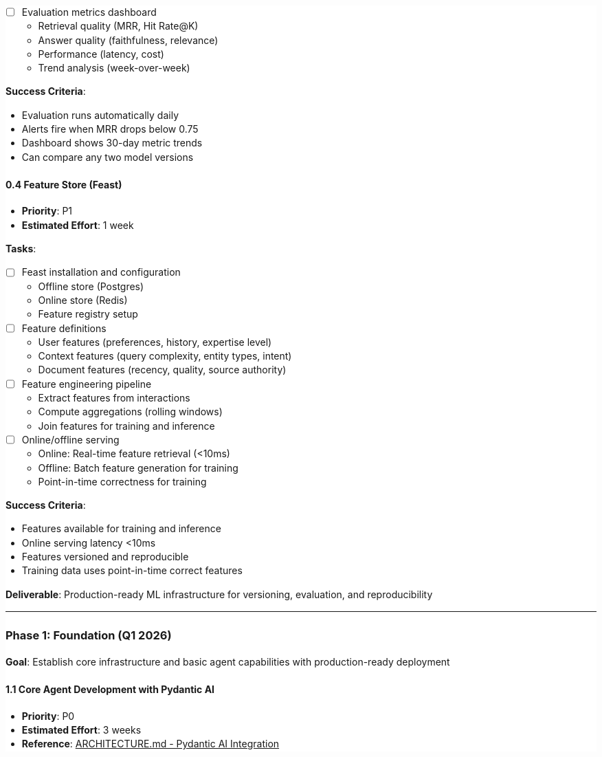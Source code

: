 - [ ] Evaluation metrics dashboard
  - Retrieval quality (MRR, Hit Rate@K)
  - Answer quality (faithfulness, relevance)
  - Performance (latency, cost)
  - Trend analysis (week-over-week)

**Success Criteria**:
- Evaluation runs automatically daily
- Alerts fire when MRR drops below 0.75
- Dashboard shows 30-day metric trends
- Can compare any two model versions

#### 0.4 Feature Store (Feast)
- **Priority**: P1
- **Estimated Effort**: 1 week

**Tasks**:
- [ ] Feast installation and configuration
  - Offline store (Postgres)
  - Online store (Redis)
  - Feature registry setup
- [ ] Feature definitions
  - User features (preferences, history, expertise level)
  - Context features (query complexity, entity types, intent)
  - Document features (recency, quality, source authority)
- [ ] Feature engineering pipeline
  - Extract features from interactions
  - Compute aggregations (rolling windows)
  - Join features for training and inference
- [ ] Online/offline serving
  - Online: Real-time feature retrieval (<10ms)
  - Offline: Batch feature generation for training
  - Point-in-time correctness for training

**Success Criteria**:
- Features available for training and inference
- Online serving latency <10ms
- Features versioned and reproducible
- Training data uses point-in-time correct features

**Deliverable**: Production-ready ML infrastructure for versioning, evaluation, and reproducibility

---

### Phase 1: Foundation (Q1 2026)
**Goal**: Establish core infrastructure and basic agent capabilities with production-ready deployment

#### 1.1 Core Agent Development with Pydantic AI
- **Priority**: P0
- **Estimated Effort**: 3 weeks
- **Reference**: [ARCHITECTURE.md - Pydantic AI Integration](./ARCHITECTURE.md#pydantic-ai-integration)
